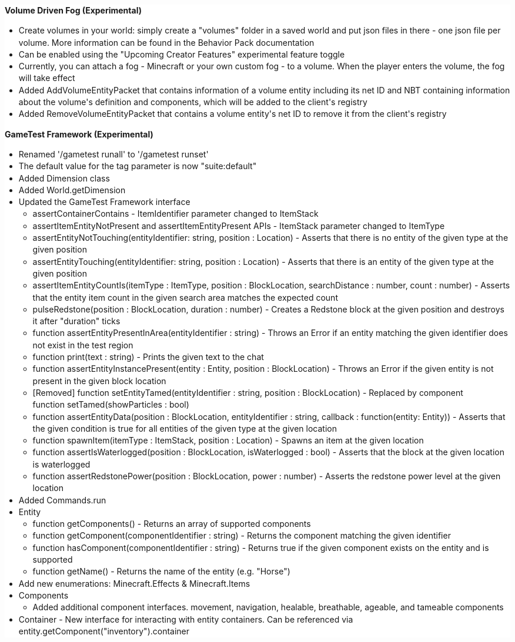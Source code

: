 **Volume Driven Fog (Experimental)**

-   Create volumes in your world: simply create a \"volumes\" folder in a saved world and put json files in there - one json file per volume. More information can be found in the Behavior Pack documentation
-   Can be enabled using the \"Upcoming Creator Features\" experimental feature toggle
-   Currently, you can attach a fog - Minecraft or your own custom fog - to a volume. When the player enters the volume, the fog will take effect
-   Added AddVolumeEntityPacket that contains information of a volume entity including its net ID and NBT containing information about the volume\'s definition and components, which will be added to the client\'s registry
-   Added RemoveVolumeEntityPacket that contains a volume entity\'s net ID to remove it from the client\'s registry

**GameTest Framework (Experimental)**

-   Renamed \'/gametest runall\' to \'/gametest runset\'
-   The default value for the tag parameter is now \"suite:default\"
-   Added Dimension class
-   Added World.getDimension
-   Updated the GameTest Framework interface
    -   assertContainerContains - ItemIdentifier parameter changed to ItemStack
    -   assertItemEntityNotPresent and assertItemEntityPresent APIs - ItemStack parameter changed to ItemType 
    -   assertEntityNotTouching(entityIdentifier: string, position : Location) - Asserts that there is no entity of the given type at the given position
    -   assertEntityTouching(entityIdentifier: string, position : Location) - Asserts that there is an entity of the given type at the given position
    -   assertItemEntityCountIs(itemType : ItemType, position : BlockLocation, searchDistance : number, count : number) - Asserts that the entity item count in the given search area matches the expected count
    -   pulseRedstone(position : BlockLocation, duration : number) - Creates a Redstone block at the given position and destroys it after \"duration\" ticks
    -   function assertEntityPresentInArea(entityIdentifier : string) - Throws an Error if an entity matching the given identifier does not exist in the test region
    -   function print(text : string) - Prints the given text to the chat
    -   function assertEntityInstancePresent(entity : Entity, position : BlockLocation) - Throws an Error if the given entity is not present in the given block location
    -   \[Removed\] function setEntityTamed(entityIdentifier : string, position : BlockLocation) - Replaced by component function setTamed(showParticles : bool)
    -   function assertEntityData(position : BlockLocation, entityIdentifier : string, callback : function(entity: Entity)) - Asserts that the given condition is true for all entities of the given type at the given location
    -   function spawnItem(itemType : ItemStack, position : Location) - Spawns an item at the given location
    -   function assertIsWaterlogged(position : BlockLocation, isWaterlogged : bool) - Asserts that the block at the given location is waterlogged
    -   function assertRedstonePower(position : BlockLocation, power : number) - Asserts the redstone power level at the given location
-   Added Commands.run
-   Entity
    -   function getComponents() - Returns an array of supported components
    -   function getComponent(componentIdentifier : string) - Returns the component matching the given identifier
    -   function hasComponent(componentIdentifier : string) - Returns true if the given component exists on the entity and is supported
    -   function getName() - Returns the name of the entity (e.g. \"Horse\")
-   Add new enumerations: Minecraft.Effects & Minecraft.Items
-   Components
    -   Added additional component interfaces. movement, navigation, healable, breathable, ageable, and tameable components
-   Container - New interface for interacting with entity containers. Can be referenced via entity.getComponent(\"inventory\").container
